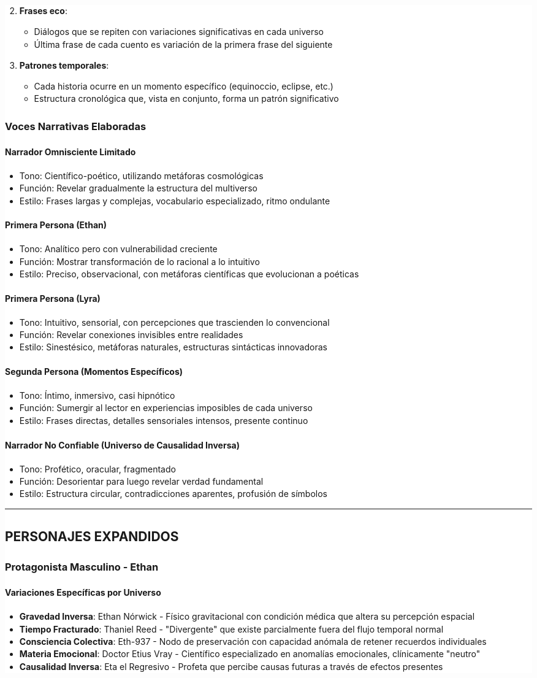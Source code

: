 2. **Frases eco**:

   - Diálogos que se repiten con variaciones significativas en cada universo
   - Última frase de cada cuento es variación de la primera frase del siguiente

3. **Patrones temporales**:
   - Cada historia ocurre en un momento específico (equinoccio, eclipse, etc.)
   - Estructura cronológica que, vista en conjunto, forma un patrón significativo

### Voces Narrativas Elaboradas

#### Narrador Omnisciente Limitado

- Tono: Científico-poético, utilizando metáforas cosmológicas
- Función: Revelar gradualmente la estructura del multiverso
- Estilo: Frases largas y complejas, vocabulario especializado, ritmo ondulante

#### Primera Persona (Ethan)

- Tono: Analítico pero con vulnerabilidad creciente
- Función: Mostrar transformación de lo racional a lo intuitivo
- Estilo: Preciso, observacional, con metáforas científicas que evolucionan a poéticas

#### Primera Persona (Lyra)

- Tono: Intuitivo, sensorial, con percepciones que trascienden lo convencional
- Función: Revelar conexiones invisibles entre realidades
- Estilo: Sinestésico, metáforas naturales, estructuras sintácticas innovadoras

#### Segunda Persona (Momentos Específicos)

- Tono: Íntimo, inmersivo, casi hipnótico
- Función: Sumergir al lector en experiencias imposibles de cada universo
- Estilo: Frases directas, detalles sensoriales intensos, presente continuo

#### Narrador No Confiable (Universo de Causalidad Inversa)

- Tono: Profético, oracular, fragmentado
- Función: Desorientar para luego revelar verdad fundamental
- Estilo: Estructura circular, contradicciones aparentes, profusión de símbolos

---

## PERSONAJES EXPANDIDOS

### Protagonista Masculino - Ethan

#### Variaciones Específicas por Universo

- **Gravedad Inversa**: Ethan Nórwick - Físico gravitacional con condición médica que altera su percepción espacial
- **Tiempo Fracturado**: Thaniel Reed - "Divergente" que existe parcialmente fuera del flujo temporal normal
- **Consciencia Colectiva**: Eth-937 - Nodo de preservación con capacidad anómala de retener recuerdos individuales
- **Materia Emocional**: Doctor Etius Vray - Científico especializado en anomalías emocionales, clínicamente "neutro"
- **Causalidad Inversa**: Eta el Regresivo - Profeta que percibe causas futuras a través de efectos presentes
